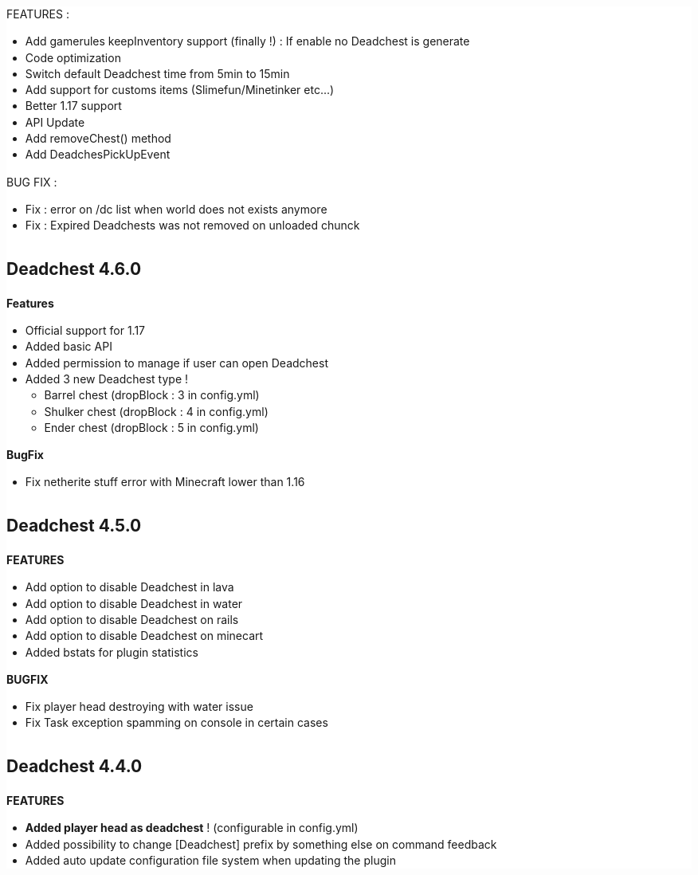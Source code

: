 FEATURES :

+ Add gamerules keepInventory support (finally !) : If enable no Deadchest is generate
+ Code optimization
+ Switch default Deadchest time from 5min to 15min
+ Add support for customs items (Slimefun/Minetinker etc...)
+ Better 1.17 support
+ API Update
+ Add removeChest() method
+ Add DeadchesPickUpEvent

BUG FIX :

+ Fix : error on /dc list when world does not exists anymore
+ Fix : Expired Deadchests was not removed on unloaded chunck

## Deadchest 4.6.0

**Features**

+ Official support for 1.17
+ Added basic API
+ Added permission to manage if user can open Deadchest
+ Added 3 new Deadchest type !
  + Barrel chest (dropBlock : 3 in config.yml)
  + Shulker chest  (dropBlock : 4 in config.yml)
  + Ender chest  (dropBlock : 5 in config.yml)

**BugFix**

+ Fix netherite stuff error with Minecraft lower than 1.16

## Deadchest 4.5.0

**FEATURES**

+ Add option to disable Deadchest in lava
+ Add option to disable Deadchest in water
+ Add option to disable Deadchest on rails
+ Add option to disable Deadchest on minecart
+ Added bstats for plugin statistics

**BUGFIX**

+ Fix player head destroying with water issue
+ Fix Task exception spamming on console in certain cases

## Deadchest 4.4.0

**FEATURES**

+ **Added player head as deadchest** ! (configurable in config.yml)
+ Added possibility to change [Deadchest] prefix by something else on command feedback
+ Added auto update configuration file system when updating the plugin
